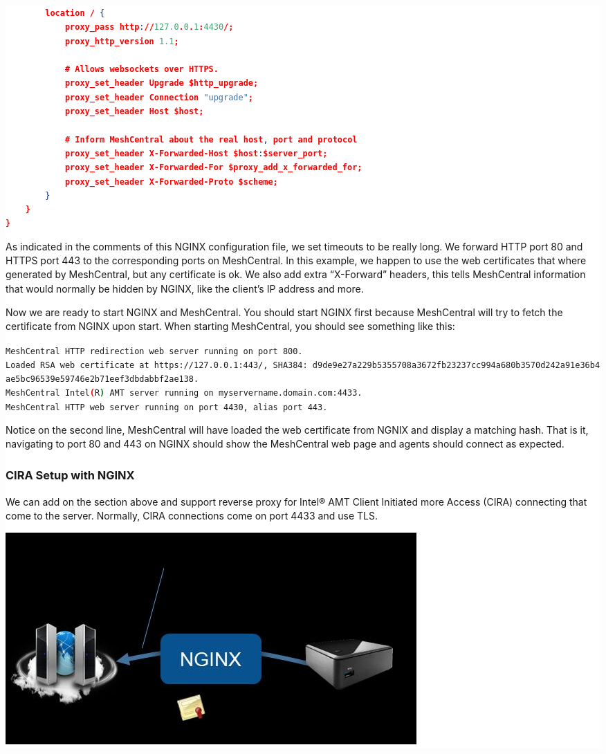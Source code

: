 ```json
        location / {
            proxy_pass http://127.0.0.1:4430/;
            proxy_http_version 1.1;
            
            # Allows websockets over HTTPS.
            proxy_set_header Upgrade $http_upgrade;
            proxy_set_header Connection "upgrade";
            proxy_set_header Host $host;

            # Inform MeshCentral about the real host, port and protocol
            proxy_set_header X-Forwarded-Host $host:$server_port;
            proxy_set_header X-Forwarded-For $proxy_add_x_forwarded_for;
            proxy_set_header X-Forwarded-Proto $scheme;
        }
    }
}
```

As indicated in the comments of this NGINX configuration file, we set timeouts to be really long. We forward HTTP port 80 and HTTPS port 443 to the corresponding ports on MeshCentral. In this example, we happen to use the web certificates that where generated by MeshCentral, but any certificate is ok. We also add extra “X-Forward” headers, this tells MeshCentral information that would normally be hidden by NGINX, like the client’s IP address and more.

Now we are ready to start NGINX and MeshCentral. You should start NGINX first because MeshCentral will try to fetch the certificate from NGINX upon start. When starting MeshCentral, you should see something like this:

```bash
MeshCentral HTTP redirection web server running on port 800.
Loaded RSA web certificate at https://127.0.0.1:443/, SHA384: d9de9e27a229b5355708a3672fb23237cc994a680b3570d242a91e36b4ae5bc96539e59746e2b71eef3dbdabbf2ae138.
MeshCentral Intel(R) AMT server running on myservername.domain.com:4433.
MeshCentral HTTP web server running on port 4430, alias port 443.
```

Notice on the second line, MeshCentral will have loaded the web certificate from NGNIX and display a matching hash. That is it, navigating to port 80 and 443 on NGINX should show the MeshCentral web page and agents should connect as expected.

### CIRA Setup with NGINX

We can add on the section above and support reverse proxy for Intel® AMT Client Initiated more Access (CIRA) connecting that come to the server. Normally, CIRA connections come on port 4433 and use TLS.

![](images/2022-05-19-00-25-11.jpg)
